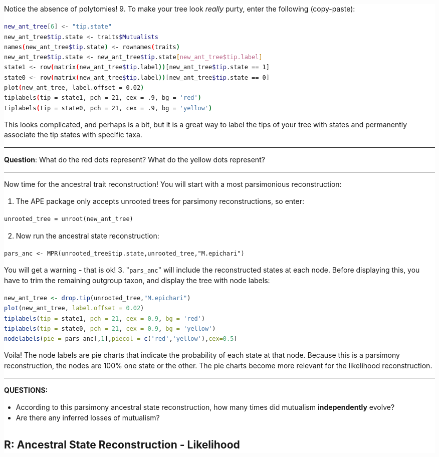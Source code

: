 Notice the absence of polytomies!
9. To make your tree look _really_ purty, enter the following (copy-paste):

```bash
new_ant_tree[6] <- "tip.state"
new_ant_tree$tip.state <- traits$Mutualists
names(new_ant_tree$tip.state) <- rownames(traits)
new_ant_tree$tip.state <- new_ant_tree$tip.state[new_ant_tree$tip.label]
state1 <- row(matrix(new_ant_tree$tip.label))[new_ant_tree$tip.state == 1]
state0 <- row(matrix(new_ant_tree$tip.label))[new_ant_tree$tip.state == 0]
plot(new_ant_tree, label.offset = 0.02)
tiplabels(tip = state1, pch = 21, cex = .9, bg = 'red')
tiplabels(tip = state0, pch = 21, cex = .9, bg = 'yellow')
```

This looks complicated, and perhaps is a bit, but it is a great way to label the tips of your tree with states and permanently associate the tip states with specific taxa.

---
**Question**: What do the red dots represent? What do the yellow dots represent?

---
Now time for the ancestral trait reconstruction! You will start with a most parsimonious reconstruction:

1. The APE package only accepts unrooted trees for parsimony reconstructions, so enter:
```
unrooted_tree = unroot(new_ant_tree)
```
2. Now run the ancestral state reconstruction:
```
pars_anc <- MPR(unrooted_tree$tip.state,unrooted_tree,"M.epichari")
```
You will get a warning - that is ok!
3. "`pars_anc`" will include the reconstructed states at each node. Before displaying this, you have to trim the remaining outgroup taxon, and display the tree with node labels:
```r
new_ant_tree <- drop.tip(unrooted_tree,"M.epichari")
plot(new_ant_tree, label.offset = 0.02)
tiplabels(tip = state1, pch = 21, cex = 0.9, bg = 'red')
tiplabels(tip = state0, pch = 21, cex = 0.9, bg = 'yellow')
nodelabels(pie = pars_anc[,1],piecol = c('red','yellow'),cex=0.5)
```


Voila! The node labels are pie charts that indicate the probability of each state at that node. Because this is a parsimony reconstruction, the nodes are 100% one state or the other. The pie charts become more relevant for the likelihood reconstruction.

---
**QUESTIONS:**
- According to this parsimony ancestral state reconstruction, how many times did mutualism **independently** evolve?
- Are there any inferred losses of mutualism?

## R: Ancestral State Reconstruction - Likelihood
